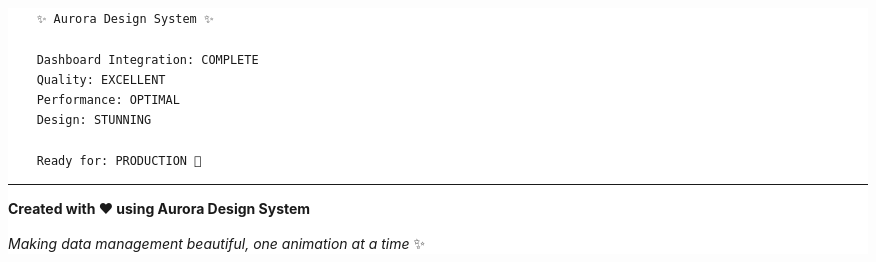 ```
    ✨ Aurora Design System ✨
    
    Dashboard Integration: COMPLETE
    Quality: EXCELLENT
    Performance: OPTIMAL
    Design: STUNNING
    
    Ready for: PRODUCTION 🚀
```

---

**Created with ❤️ using Aurora Design System**

*Making data management beautiful, one animation at a time* ✨
